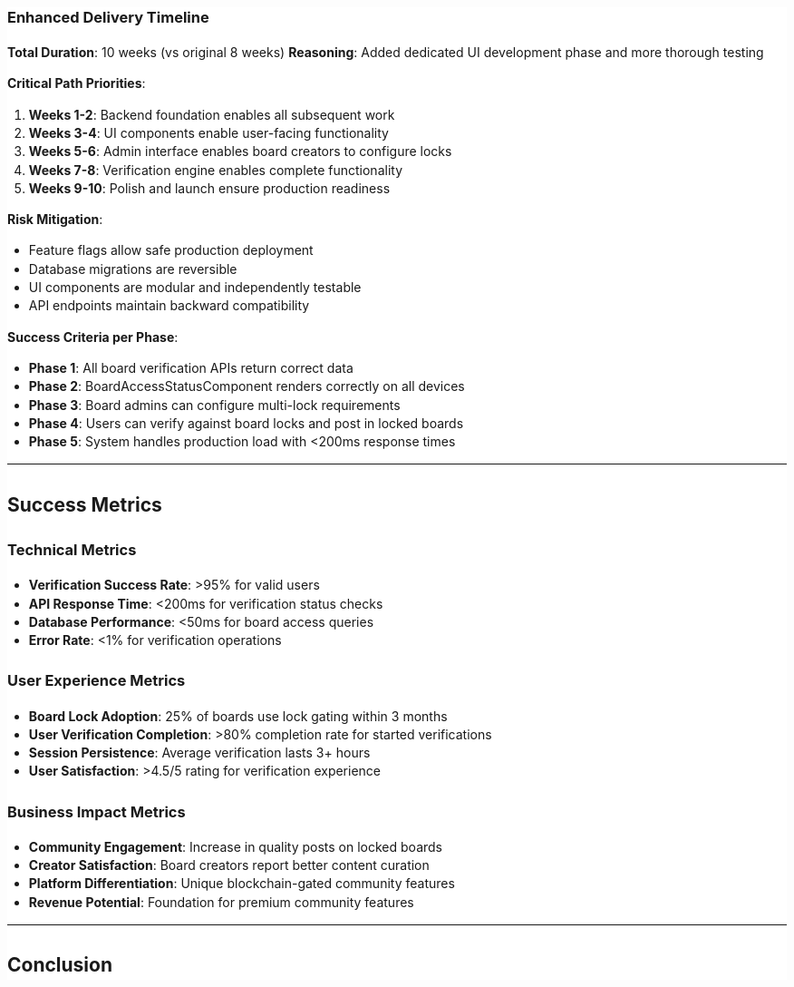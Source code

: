 ### Enhanced Delivery Timeline

**Total Duration**: 10 weeks (vs original 8 weeks)
**Reasoning**: Added dedicated UI development phase and more thorough testing

**Critical Path Priorities**:
1. **Weeks 1-2**: Backend foundation enables all subsequent work
2. **Weeks 3-4**: UI components enable user-facing functionality
3. **Weeks 5-6**: Admin interface enables board creators to configure locks
4. **Weeks 7-8**: Verification engine enables complete functionality
5. **Weeks 9-10**: Polish and launch ensure production readiness

**Risk Mitigation**:
- Feature flags allow safe production deployment
- Database migrations are reversible
- UI components are modular and independently testable
- API endpoints maintain backward compatibility

**Success Criteria per Phase**:
- **Phase 1**: All board verification APIs return correct data
- **Phase 2**: BoardAccessStatusComponent renders correctly on all devices
- **Phase 3**: Board admins can configure multi-lock requirements
- **Phase 4**: Users can verify against board locks and post in locked boards
- **Phase 5**: System handles production load with <200ms response times

---

## Success Metrics

### Technical Metrics
- **Verification Success Rate**: >95% for valid users
- **API Response Time**: <200ms for verification status checks
- **Database Performance**: <50ms for board access queries
- **Error Rate**: <1% for verification operations

### User Experience Metrics  
- **Board Lock Adoption**: 25% of boards use lock gating within 3 months
- **User Verification Completion**: >80% completion rate for started verifications
- **Session Persistence**: Average verification lasts 3+ hours
- **User Satisfaction**: >4.5/5 rating for verification experience

### Business Impact Metrics
- **Community Engagement**: Increase in quality posts on locked boards
- **Creator Satisfaction**: Board creators report better content curation
- **Platform Differentiation**: Unique blockchain-gated community features
- **Revenue Potential**: Foundation for premium community features

---

## Conclusion
